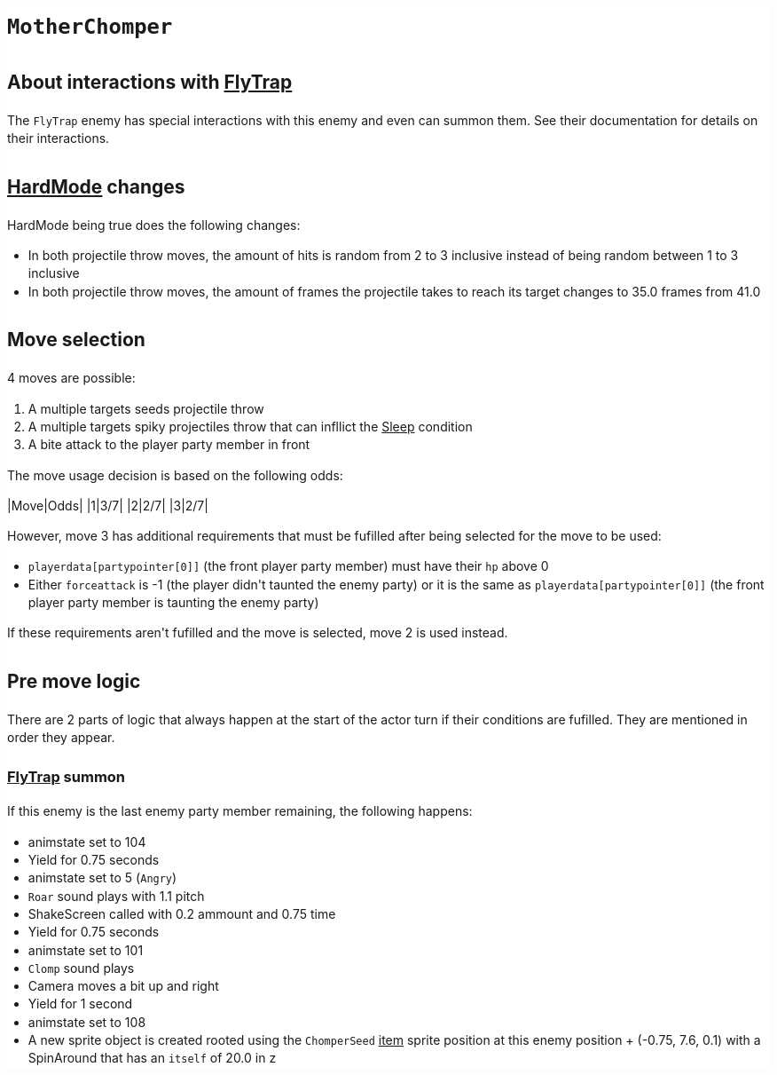# `MotherChomper`

## About interactions with [FlyTrap](FlyTrap.md)
The `FlyTrap` enemy has special interactions with this enemy and even can summon them. See their documentation for details on their interactions.

## [HardMode](../../Damage%20pipeline/HardMode.md) changes
HardMode being true does the following changes:

- In both projectile throw moves, the amount of hits is random from 2 to 3 inclusive instead of being random between 1 to 3 inclusive
- In both projectile throw moves, the amount of frames the projectile takes to reach its target changes to 35.0 frames from 41.0

## Move selection
4 moves are possible:

1. A multiple targets seeds projectile throw
2. A multiple targets spiky projectiles throw that can infllict the [Sleep](../../Actors%20states/BattleCondition/Sleep.md) condition
3. A bite attack to the player party member in front

The move usage decision is based on the following odds:

|Move|Odds|
|1|3/7|
|2|2/7|
|3|2/7|

However, move 3 has additional requirements that must be fufilled after being selected for the move to be used:

- `playerdata[partypointer[0]]` (the front player party member) must have their `hp` above 0
- Either `forceattack` is -1 (the player didn't taunted the enemy party) or it is the same as `playerdata[partypointer[0]]` (the front player party member is taunting the enemy party)

If these requirements aren't fufilled and the move is selected, move 2 is used instead.

## Pre move logic
There are 2 parts of logic that always happen at the start of the actor turn if their conditions are fufilled. They are mentioned in order they appear.

### [FlyTrap](FlyTrap.md) summon
If this enemy is the last enemy party member remaining, the following happens:

- animstate set to 104
- Yield for 0.75 seconds
- animstate set to 5 (`Angry`)
- `Roar` sound plays with 1.1 pitch
- ShakeScreen called with 0.2 ammount and 0.75 time
- Yield for 0.75 seconds
- animstate set to 101
- `Clomp` sound plays
- Camera moves a bit up and right
- Yield for 1 second
- animstate set to 108
- A new sprite object is created rooted using the `ChomperSeed` [item](../../../Enums%20and%20IDs/Items.md) sprite position at this enemy position + (-0.75, 7.6, 0.1) with a SpinAround that has an `itself` of 20.0 in z